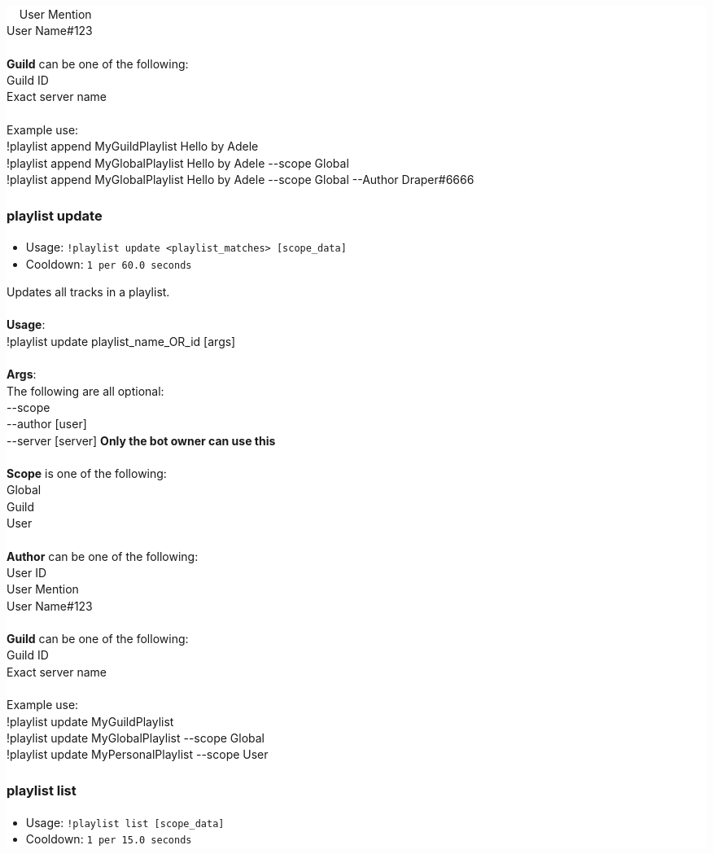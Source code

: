 ​ ​ ​ ​ User Mention\
​ ​ ​ ​ User Name#123\
\
**Guild** can be one of the following:\
​ ​ ​ ​ Guild ID\
​ ​ ​ ​ Exact server name\
\
Example use:\
​ ​ ​ ​ !playlist append MyGuildPlaylist Hello by Adele\
​ ​ ​ ​ !playlist append MyGlobalPlaylist Hello by Adele --scope Global\
​ ​ ​ ​ !playlist append MyGlobalPlaylist Hello by Adele --scope Global --Author Draper#6666

### playlist update

* Usage: `!playlist update <playlist_matches> [scope_data]`
* Cooldown: `1 per 60.0 seconds`

Updates all tracks in a playlist.\
\
**Usage**:\
​ ​ ​ ​ !playlist update playlist\_name\_OR\_id \[args]\
\
**Args**:\
​ ​ ​ ​ The following are all optional:\
​ ​ ​ ​ ​ ​ ​ ​ --scope\
​ ​ ​ ​ ​ ​ ​ ​ --author \[user]\
​ ​ ​ ​ ​ ​ ​ ​ --server \[server] **Only the bot owner can use this**\
\
**Scope** is one of the following:\
​ ​ ​ ​ Global\
​ ​ ​ ​ Guild\
​ ​ ​ ​ User\
\
**Author** can be one of the following:\
​ ​ ​ ​ User ID\
​ ​ ​ ​ User Mention\
​ ​ ​ ​ User Name#123\
\
**Guild** can be one of the following:\
​ ​ ​ ​ Guild ID\
​ ​ ​ ​ Exact server name\
\
Example use:\
​ ​ ​ ​ !playlist update MyGuildPlaylist\
​ ​ ​ ​ !playlist update MyGlobalPlaylist --scope Global\
​ ​ ​ ​ !playlist update MyPersonalPlaylist --scope User

### playlist list

* Usage: `!playlist list [scope_data]`
* Cooldown: `1 per 15.0 seconds`
